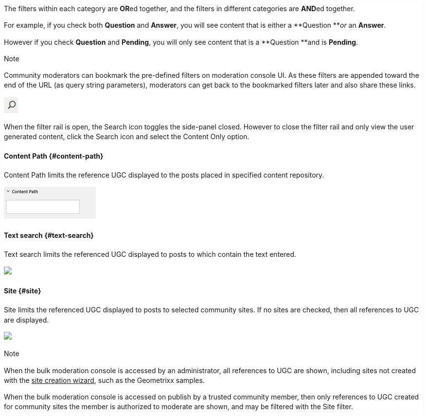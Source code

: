 The filters within each category are **OR**ed together, and the filters in different categories are **AND**ed together.

For example, if you check both **Question** and **Answer**, you will see content that is either a **Question ***or* an **Answer**.

However if you check **Question** and **Pending**, you will only see content that is a **Question **and is **Pending**.

>[!NOTE]
>
>Community moderators can bookmark the pre-defined filters on moderation console UI. As these filters are appended toward the end of the URL (as query string parameters), moderators can get back to the bookmarked filters later and also share these links.

![](assets/searchicon.png)

When the filter rail is open, the Search icon toggles the side-panel closed. However to close the filter rail and only view the user generated content, click the Search icon and select the Content Only option.

#### Content Path {#content-path}

Content Path limits the reference UGC displayed to the posts placed in specified content repository.

![](assets/content-path.png)

#### Text search {#text-search}

Text search limits the referenced UGC displayed to posts to which contain the text entered.

![](assets/chlimage_1-473.png)

#### Site {#site}

Site limits the referenced UGC displayed to posts to selected community sites. If no sites are checked, then all references to UGC are displayed.

![](assets/chlimage_1-474.png)

>[!NOTE]
>
>When the bulk moderation console is accessed by an administrator, all references to UGC are shown, including sites not created with the [site creation wizard](../../communities/using/sites-console.md), such as the Geometrixx samples.
>
>When the bulk moderation console is accessed on publish by a trusted community member, then only references to UGC created for community sites the member is authorized to moderate are shown, and may be filtered with the Site filter.
